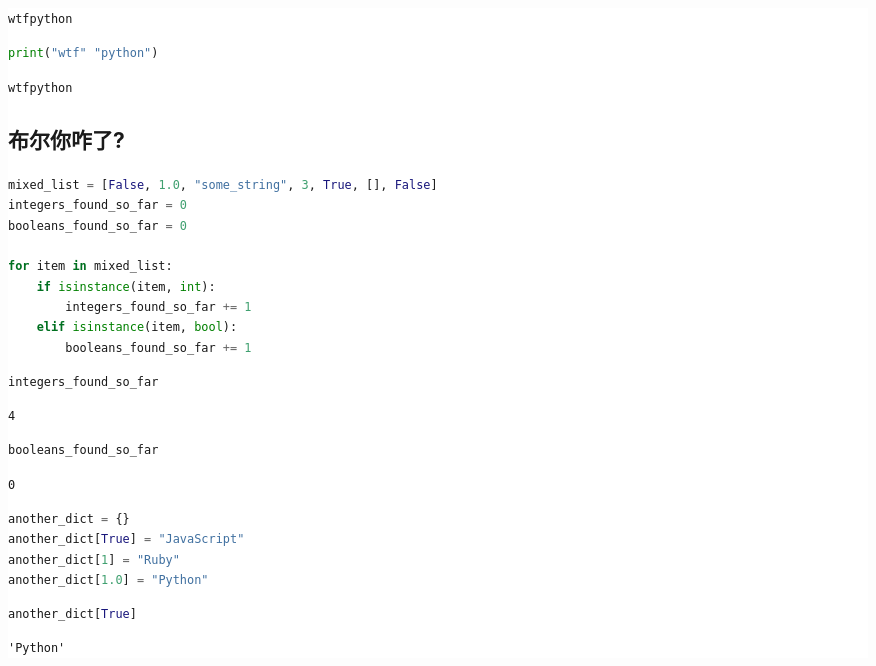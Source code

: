     wtfpython



```python
print("wtf" "python")
```

    wtfpython


## 布尔你咋了?


```python
mixed_list = [False, 1.0, "some_string", 3, True, [], False]
integers_found_so_far = 0
booleans_found_so_far = 0

for item in mixed_list:
    if isinstance(item, int):
        integers_found_so_far += 1
    elif isinstance(item, bool):
        booleans_found_so_far += 1
```


```python
integers_found_so_far
```




    4




```python
booleans_found_so_far
```




    0




```python
another_dict = {}
another_dict[True] = "JavaScript"
another_dict[1] = "Ruby"
another_dict[1.0] = "Python"
```


```python
another_dict[True]
```




    'Python'
